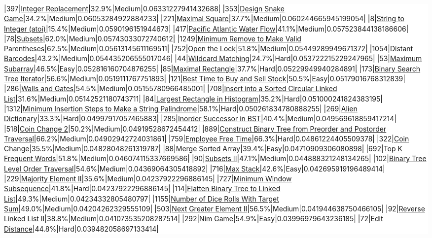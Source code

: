|397|[Integer Replacement]( https://leetcode.com/problems/integer-replacement)|32.9%|Medium|0.06331227941432688|
|353|[Design Snake Game]( https://leetcode.com/problems/design-snake-game)|34.2%|Medium|0.06053284922884233|
|221|[Maximal Square]( https://leetcode.com/problems/maximal-square)|37.7%|Medium|0.060244665945199054|
|8|[String to Integer (atoi)]( https://leetcode.com/problems/string-to-integer-atoi)|15.4%|Medium|0.0590196151944673|
|417|[Pacific Atlantic Water Flow]( https://leetcode.com/problems/pacific-atlantic-water-flow)|41.1%|Medium|0.057523844138186606|
|78|[Subsets]( https://leetcode.com/problems/subsets)|62.0%|Medium|0.05743033072740612|
|1249|[Minimum Remove to Make Valid Parentheses]( https://leetcode.com/problems/minimum-remove-to-make-valid-parentheses)|62.5%|Medium|0.05613145611169511|
|752|[Open the Lock]( https://leetcode.com/problems/open-the-lock)|51.8%|Medium|0.05449289949671372|
|1054|[Distant Barcodes]( https://leetcode.com/problems/distant-barcodes)|43.2%|Medium|0.054435206555017046|
|44|[Wildcard Matching]( https://leetcode.com/problems/wildcard-matching)|24.7%|Hard|0.053722215229247965|
|53|[Maximum Subarray]( https://leetcode.com/problems/maximum-subarray)|46.5%|Easy|0.052816160704876255|
|85|[Maximal Rectangle]( https://leetcode.com/problems/maximal-rectangle)|37.7%|Hard|0.05229949940284891|
|173|[Binary Search Tree Iterator]( https://leetcode.com/problems/binary-search-tree-iterator)|56.6%|Medium|0.0519111767751893|
|121|[Best Time to Buy and Sell Stock]( https://leetcode.com/problems/best-time-to-buy-and-sell-stock)|50.5%|Easy|0.05179016768312839|
|286|[Walls and Gates]( https://leetcode.com/problems/walls-and-gates)|54.5%|Medium|0.05155780966485001|
|708|[Insert into a Sorted Circular Linked List]( https://leetcode.com/problems/insert-into-a-sorted-circular-linked-list)|31.6%|Medium|0.05142521180743711|
|84|[Largest Rectangle in Histogram]( https://leetcode.com/problems/largest-rectangle-in-histogram)|35.2%|Hard|0.051000241824383195|
|1312|[Minimum Insertion Steps to Make a String Palindrome]( https://leetcode.com/problems/minimum-insertion-steps-to-make-a-string-palindrome)|58.1%|Hard|0.050261834780888255|
|269|[Alien Dictionary]( https://leetcode.com/problems/alien-dictionary)|33.3%|Hard|0.04997917057465883|
|285|[Inorder Successor in BST]( https://leetcode.com/problems/inorder-successor-in-bst)|40.4%|Medium|0.049569618859417214|
|518|[Coin Change 2]( https://leetcode.com/problems/coin-change-2)|50.2%|Medium|0.04919528672454412|
|889|[Construct Binary Tree from Preorder and Postorder Traversal]( https://leetcode.com/problems/construct-binary-tree-from-preorder-and-postorder-traversal)|66.2%|Medium|0.04902942724031861|
|759|[Employee Free Time]( https://leetcode.com/problems/employee-free-time)|66.3%|Hard|0.04861224405509378|
|322|[Coin Change]( https://leetcode.com/problems/coin-change)|35.5%|Medium|0.04828048261319787|
|88|[Merge Sorted Array]( https://leetcode.com/problems/merge-sorted-array)|39.4%|Easy|0.04710909306080898|
|692|[Top K Frequent Words]( https://leetcode.com/problems/top-k-frequent-words)|51.8%|Medium|0.046074115337669586|
|90|[Subsets II]( https://leetcode.com/problems/subsets-ii)|47.1%|Medium|0.044888321248134265|
|102|[Binary Tree Level Order Traversal]( https://leetcode.com/problems/binary-tree-level-order-traversal)|54.6%|Medium|0.04369064305418892|
|716|[Max Stack]( https://leetcode.com/problems/max-stack)|42.6%|Easy|0.042695919196489414|
|229|[Majority Element II]( https://leetcode.com/problems/majority-element-ii)|35.6%|Medium|0.04237922296886145|
|727|[Minimum Window Subsequence]( https://leetcode.com/problems/minimum-window-subsequence)|41.8%|Hard|0.04237922296886145|
|114|[Flatten Binary Tree to Linked List]( https://leetcode.com/problems/flatten-binary-tree-to-linked-list)|49.3%|Medium|0.04234332805480797|
|1155|[Number of Dice Rolls With Target Sum]( https://leetcode.com/problems/number-of-dice-rolls-with-target-sum)|49.0%|Medium|0.04204262329555109|
|503|[Next Greater Element II]( https://leetcode.com/problems/next-greater-element-ii)|56.5%|Medium|0.041944638750466105|
|92|[Reverse Linked List II]( https://leetcode.com/problems/reverse-linked-list-ii)|38.8%|Medium|0.041073535208287514|
|292|[Nim Game]( https://leetcode.com/problems/nim-game)|54.9%|Easy|0.03996979643236185|
|72|[Edit Distance]( https://leetcode.com/problems/edit-distance)|44.8%|Hard|0.039482058697133414|